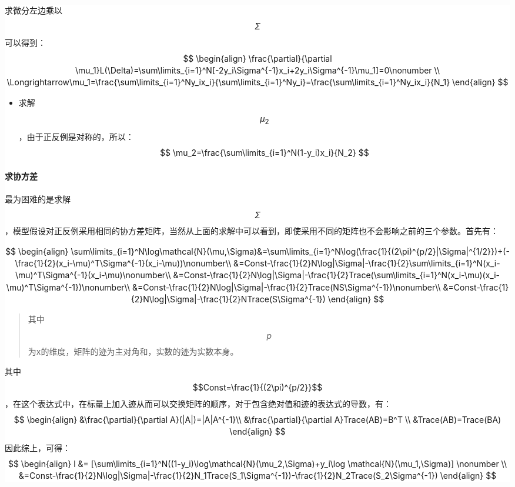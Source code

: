 
求微分左边乘以 $$\Sigma $$ 可以得到：
$$
\begin{align}
\frac{\partial}{\partial \mu_1}L(\Delta)=\sum\limits_{i=1}^N[-2y_i\Sigma^{-1}x_i+2y_i\Sigma^{-1}\mu_1]=0\nonumber
\\
\Longrightarrow\mu_1=\frac{\sum\limits_{i=1}^Ny_ix_i}{\sum\limits_{i=1}^Ny_i}=\frac{\sum\limits_{i=1}^Ny_ix_i}{N_1}
\end{align}
$$

*   求解 $$\mu_2 $$，由于正反例是对称的，所以：
    $$
    \mu_2=\frac{\sum\limits_{i=1}^N(1-y_i)x_i}{N_2}
    $$

#### 求协方差

最为困难的是求解 $$\Sigma$$，模型假设对正反例采用相同的协方差矩阵，当然从上面的求解中可以看到，即使采用不同的矩阵也不会影响之前的三个参数。首先有：

$$
\begin{align}
\sum\limits_{i=1}^N\log\mathcal{N}(\mu,\Sigma)&=\sum\limits_{i=1}^N\log(\frac{1}{(2\pi)^{p/2}|\Sigma|^{1/2}})+(-\frac{1}{2}(x_i-\mu)^T\Sigma^{-1}(x_i-\mu))\nonumber\\
&=Const-\frac{1}{2}N\log|\Sigma|-\frac{1}{2}\sum\limits_{i=1}^N(x_i-\mu)^T\Sigma^{-1}(x_i-\mu)\nonumber\\
&=Const-\frac{1}{2}N\log|\Sigma|-\frac{1}{2}Trace(\sum\limits_{i=1}^N(x_i-\mu)(x_i-\mu)^T\Sigma^{-1})\nonumber\\
&=Const-\frac{1}{2}N\log|\Sigma|-\frac{1}{2}Trace(NS\Sigma^{-1})\nonumber\\
&=Const-\frac{1}{2}N\log|\Sigma|-\frac{1}{2}NTrace(S\Sigma^{-1})
\end{align}
$$

> 其中$$p$$为x的维度，矩阵的迹为主对角和，实数的迹为实数本身。

其中$$Const=\frac{1}{(2\pi)^{p/2}}$$，在这个表达式中，在标量上加入迹从而可以交换矩阵的顺序，对于包含绝对值和迹的表达式的导数，有：
$$
\begin{align}
&\frac{\partial}{\partial A}(|A|)=|A|A^{-1}\\
&\frac{\partial}{\partial A}Trace(AB)=B^T \\
&Trace(AB)=Trace(BA)
\end{align}
$$
因此综上，可得：
$$
\begin{align}
l &= [\sum\limits_{i=1}^N((1-y_i)\log\mathcal{N}(\mu_2,\Sigma)+y_i\log \mathcal{N}(\mu_1,\Sigma)]
\nonumber
\\
&=Const-\frac{1}{2}N\log|\Sigma|-\frac{1}{2}N_1Trace(S_1\Sigma^{-1})-\frac{1}{2}N_2Trace(S_2\Sigma^{-1})
\end{align}
$$
